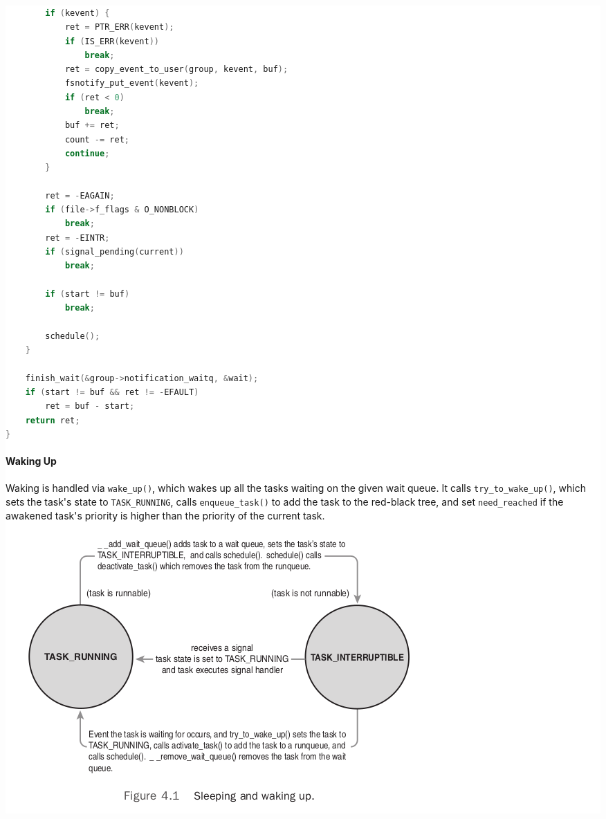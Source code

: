 ```c
		if (kevent) {
			ret = PTR_ERR(kevent);
			if (IS_ERR(kevent))
				break;
			ret = copy_event_to_user(group, kevent, buf);
			fsnotify_put_event(kevent);
			if (ret < 0)
				break;
			buf += ret;
			count -= ret;
			continue;
		}

		ret = -EAGAIN;
		if (file->f_flags & O_NONBLOCK)
			break;
		ret = -EINTR;
		if (signal_pending(current))
			break;

		if (start != buf)
			break;

		schedule();
	}

	finish_wait(&group->notification_waitq, &wait);
	if (start != buf && ret != -EFAULT)
		ret = buf - start;
	return ret;
}
```

#### Waking Up

Waking is handled via `wake_up()`, which wakes up all the tasks waiting on the given wait queue. It calls `try_to_wake_up()`, which sets the task's state to `TASK_RUNNING`, calls `enqueue_task()` to add the task to the red-black tree, and set `need_reached` if the awakened task's priority is higher than the priority of the current task.

![img](./pic/ch4_1.png)
